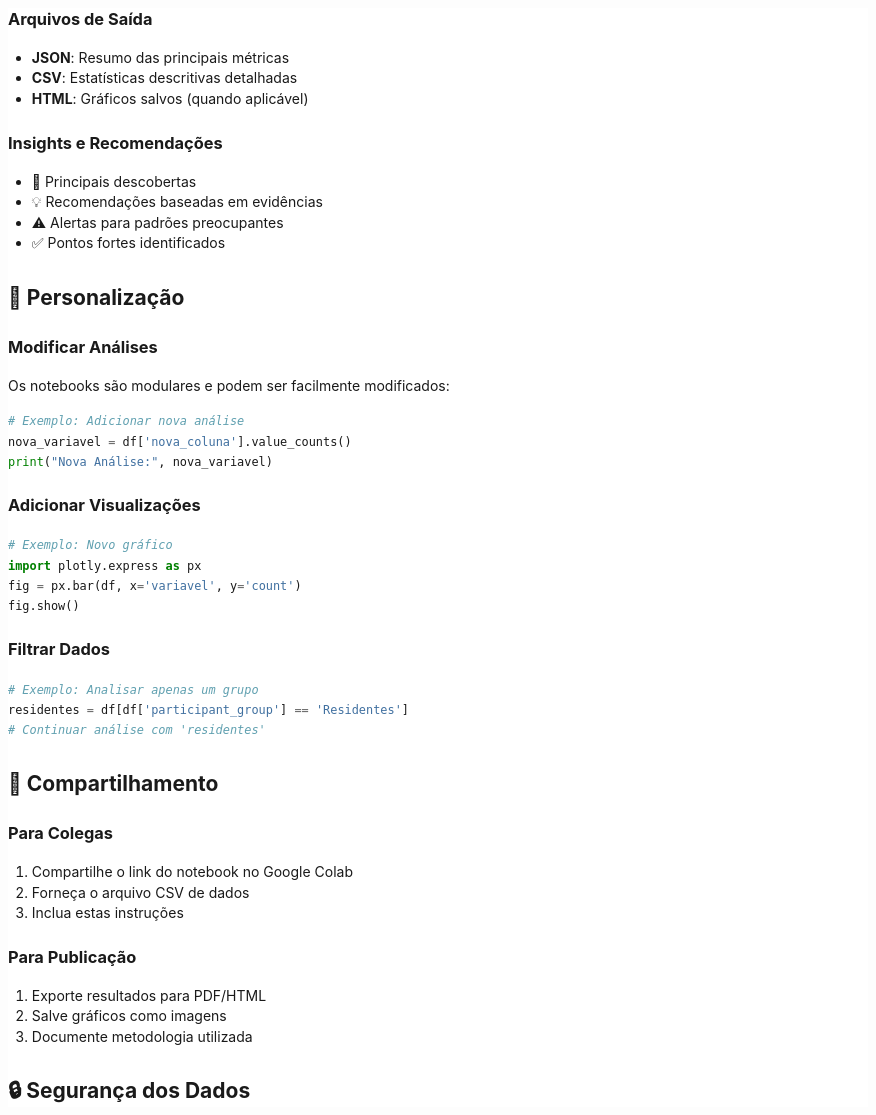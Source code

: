 ### Arquivos de Saída
- **JSON**: Resumo das principais métricas
- **CSV**: Estatísticas descritivas detalhadas
- **HTML**: Gráficos salvos (quando aplicável)

### Insights e Recomendações
- 🎯 Principais descobertas
- 💡 Recomendações baseadas em evidências
- ⚠️ Alertas para padrões preocupantes
- ✅ Pontos fortes identificados

## 🔧 Personalização

### Modificar Análises
Os notebooks são modulares e podem ser facilmente modificados:

```python
# Exemplo: Adicionar nova análise
nova_variavel = df['nova_coluna'].value_counts()
print("Nova Análise:", nova_variavel)
```

### Adicionar Visualizações
```python
# Exemplo: Novo gráfico
import plotly.express as px
fig = px.bar(df, x='variavel', y='count')
fig.show()
```

### Filtrar Dados
```python
# Exemplo: Analisar apenas um grupo
residentes = df[df['participant_group'] == 'Residentes']
# Continuar análise com 'residentes'
```

## 🤝 Compartilhamento

### Para Colegas
1. Compartilhe o link do notebook no Google Colab
2. Forneça o arquivo CSV de dados
3. Inclua estas instruções

### Para Publicação
1. Exporte resultados para PDF/HTML
2. Salve gráficos como imagens
3. Documente metodologia utilizada

## 🔒 Segurança dos Dados
